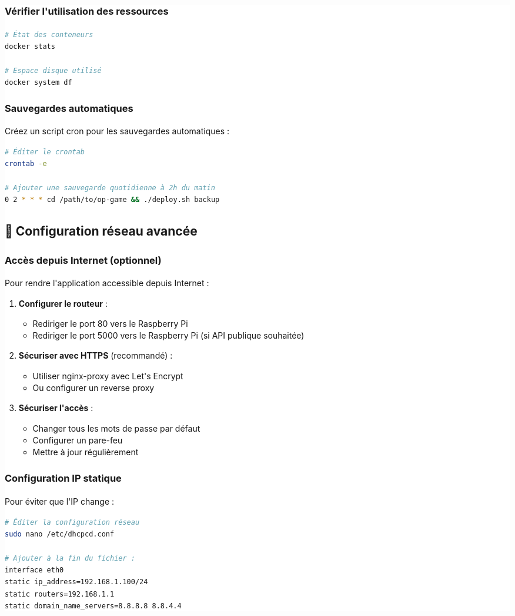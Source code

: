 ### Vérifier l'utilisation des ressources

```bash
# État des conteneurs
docker stats

# Espace disque utilisé
docker system df
```

### Sauvegardes automatiques

Créez un script cron pour les sauvegardes automatiques :

```bash
# Éditer le crontab
crontab -e

# Ajouter une sauvegarde quotidienne à 2h du matin
0 2 * * * cd /path/to/op-game && ./deploy.sh backup
```

## 🔧 Configuration réseau avancée

### Accès depuis Internet (optionnel)

Pour rendre l'application accessible depuis Internet :

1. **Configurer le routeur** :
   - Rediriger le port 80 vers le Raspberry Pi
   - Rediriger le port 5000 vers le Raspberry Pi (si API publique souhaitée)

2. **Sécuriser avec HTTPS** (recommandé) :
   - Utiliser nginx-proxy avec Let's Encrypt
   - Ou configurer un reverse proxy

3. **Sécuriser l'accès** :
   - Changer tous les mots de passe par défaut
   - Configurer un pare-feu
   - Mettre à jour régulièrement

### Configuration IP statique

Pour éviter que l'IP change :

```bash
# Éditer la configuration réseau
sudo nano /etc/dhcpcd.conf

# Ajouter à la fin du fichier :
interface eth0
static ip_address=192.168.1.100/24
static routers=192.168.1.1
static domain_name_servers=8.8.8.8 8.8.4.4
```
